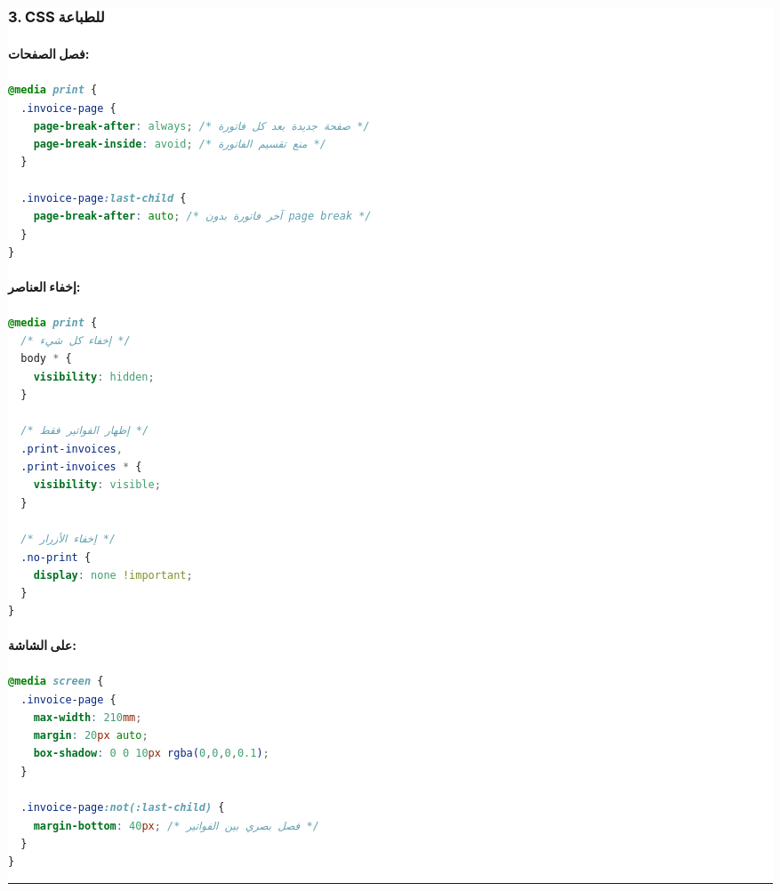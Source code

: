 
### 3. **CSS للطباعة**

#### **فصل الصفحات:**
```css
@media print {
  .invoice-page {
    page-break-after: always; /* صفحة جديدة بعد كل فاتورة */
    page-break-inside: avoid; /* منع تقسيم الفاتورة */
  }
  
  .invoice-page:last-child {
    page-break-after: auto; /* آخر فاتورة بدون page break */
  }
}
```

#### **إخفاء العناصر:**
```css
@media print {
  /* إخفاء كل شيء */
  body * {
    visibility: hidden;
  }
  
  /* إظهار الفواتير فقط */
  .print-invoices,
  .print-invoices * {
    visibility: visible;
  }
  
  /* إخفاء الأزرار */
  .no-print {
    display: none !important;
  }
}
```

#### **على الشاشة:**
```css
@media screen {
  .invoice-page {
    max-width: 210mm;
    margin: 20px auto;
    box-shadow: 0 0 10px rgba(0,0,0,0.1);
  }
  
  .invoice-page:not(:last-child) {
    margin-bottom: 40px; /* فصل بصري بين الفواتير */
  }
}
```

---